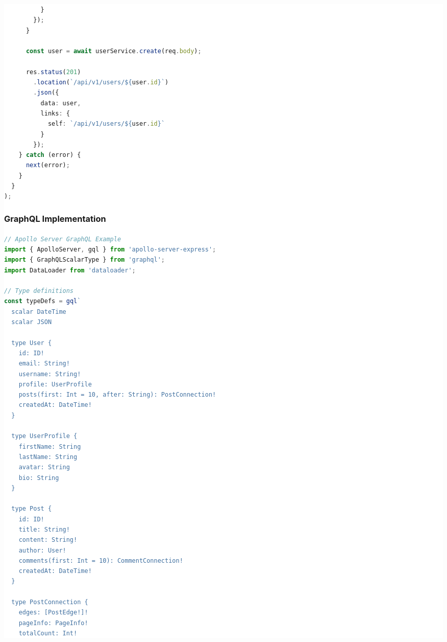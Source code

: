 ```typescript
          }
        });
      }
      
      const user = await userService.create(req.body);
      
      res.status(201)
        .location(`/api/v1/users/${user.id}`)
        .json({
          data: user,
          links: {
            self: `/api/v1/users/${user.id}`
          }
        });
    } catch (error) {
      next(error);
    }
  }
);
```

### GraphQL Implementation

```typescript
// Apollo Server GraphQL Example
import { ApolloServer, gql } from 'apollo-server-express';
import { GraphQLScalarType } from 'graphql';
import DataLoader from 'dataloader';

// Type definitions
const typeDefs = gql`
  scalar DateTime
  scalar JSON
  
  type User {
    id: ID!
    email: String!
    username: String!
    profile: UserProfile
    posts(first: Int = 10, after: String): PostConnection!
    createdAt: DateTime!
  }
  
  type UserProfile {
    firstName: String
    lastName: String
    avatar: String
    bio: String
  }
  
  type Post {
    id: ID!
    title: String!
    content: String!
    author: User!
    comments(first: Int = 10): CommentConnection!
    createdAt: DateTime!
  }
  
  type PostConnection {
    edges: [PostEdge!]!
    pageInfo: PageInfo!
    totalCount: Int!
```